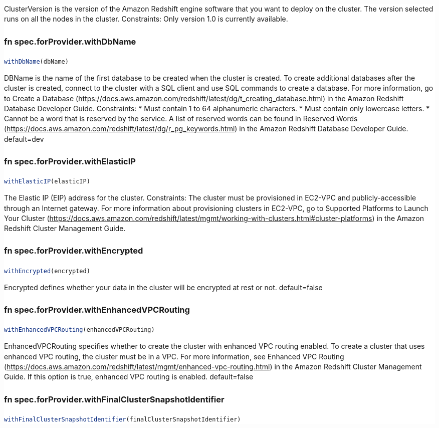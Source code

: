 ClusterVersion is the version of the Amazon Redshift engine software that you want to deploy on the cluster. The version selected runs on all the nodes in the cluster. Constraints: Only version 1.0 is currently available.

### fn spec.forProvider.withDbName

```ts
withDbName(dbName)
```

DBName is the name of the first database to be created when the cluster is created. To create additional databases after the cluster is created, connect to the cluster with a SQL client and use SQL commands to create a database. For more information, go to Create a Database (https://docs.aws.amazon.com/redshift/latest/dg/t_creating_database.html) in the Amazon Redshift Database Developer Guide. Constraints:    * Must contain 1 to 64 alphanumeric characters.    * Must contain only lowercase letters.    * Cannot be a word that is reserved by the service. A list of reserved    words can be found in Reserved Words (https://docs.aws.amazon.com/redshift/latest/dg/r_pg_keywords.html)    in the Amazon Redshift Database Developer Guide. default=dev

### fn spec.forProvider.withElasticIP

```ts
withElasticIP(elasticIP)
```

The Elastic IP (EIP) address for the cluster. Constraints: The cluster must be provisioned in EC2-VPC and publicly-accessible through an Internet gateway. For more information about provisioning clusters in EC2-VPC, go to Supported Platforms to Launch Your Cluster (https://docs.aws.amazon.com/redshift/latest/mgmt/working-with-clusters.html#cluster-platforms) in the Amazon Redshift Cluster Management Guide.

### fn spec.forProvider.withEncrypted

```ts
withEncrypted(encrypted)
```

Encrypted defines whether your data in the cluster will be encrypted at rest or not. default=false

### fn spec.forProvider.withEnhancedVPCRouting

```ts
withEnhancedVPCRouting(enhancedVPCRouting)
```

EnhancedVPCRouting specifies whether to create the cluster with enhanced VPC routing enabled. To create a cluster that uses enhanced VPC routing, the cluster must be in a VPC. For more information, see Enhanced VPC Routing (https://docs.aws.amazon.com/redshift/latest/mgmt/enhanced-vpc-routing.html) in the Amazon Redshift Cluster Management Guide. If this option is true, enhanced VPC routing is enabled. default=false

### fn spec.forProvider.withFinalClusterSnapshotIdentifier

```ts
withFinalClusterSnapshotIdentifier(finalClusterSnapshotIdentifier)
```
